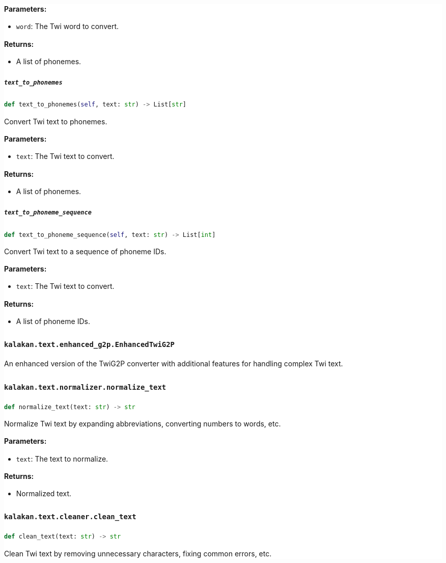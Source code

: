 **Parameters:**
- `word`: The Twi word to convert.

**Returns:**
- A list of phonemes.

##### `text_to_phonemes`

```python
def text_to_phonemes(self, text: str) -> List[str]
```

Convert Twi text to phonemes.

**Parameters:**
- `text`: The Twi text to convert.

**Returns:**
- A list of phonemes.

##### `text_to_phoneme_sequence`

```python
def text_to_phoneme_sequence(self, text: str) -> List[int]
```

Convert Twi text to a sequence of phoneme IDs.

**Parameters:**
- `text`: The Twi text to convert.

**Returns:**
- A list of phoneme IDs.

### `kalakan.text.enhanced_g2p.EnhancedTwiG2P`

An enhanced version of the TwiG2P converter with additional features for handling complex Twi text.

### `kalakan.text.normalizer.normalize_text`

```python
def normalize_text(text: str) -> str
```

Normalize Twi text by expanding abbreviations, converting numbers to words, etc.

**Parameters:**
- `text`: The text to normalize.

**Returns:**
- Normalized text.

### `kalakan.text.cleaner.clean_text`

```python
def clean_text(text: str) -> str
```

Clean Twi text by removing unnecessary characters, fixing common errors, etc.
